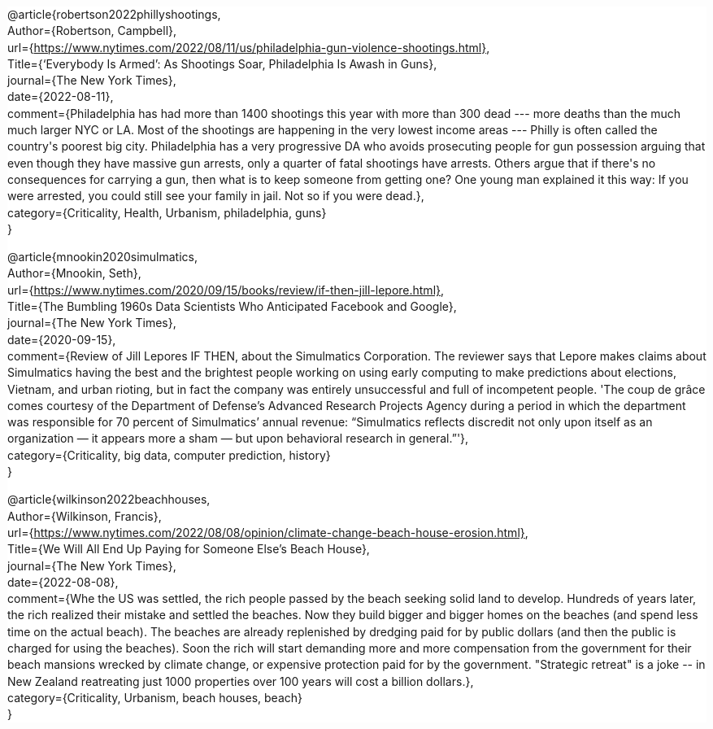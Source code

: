@article{robertson2022phillyshootings,  
  Author={Robertson, Campbell},  
  url={https://www.nytimes.com/2022/08/11/us/philadelphia-gun-violence-shootings.html},  
  Title={‘Everybody Is Armed’: As Shootings Soar, Philadelphia Is Awash in Guns},  
  journal={The New York Times},  
  date={2022-08-11},  
  comment={Philadelphia has had more than 1400 shootings this year with more than 300 dead --- more deaths than the much much larger NYC or LA. Most of the shootings are    happening in the very lowest income areas --- Philly is often called the country's      poorest big city. Philadelphia has a very progressive DA who avoids prosecuting people for gun possession arguing that even though they have massive gun arrests, only a quarter of fatal shootings have arrests. Others argue that if there's no consequences for carrying a gun, then what is to keep someone from getting one?  One young man explained it this way: If you were arrested, you could still see your family in jail. Not so if you were dead.},  
  category={Criticality, Health, Urbanism, philadelphia, guns}  
}  
  
  
@article{mnookin2020simulmatics,  
  Author={Mnookin, Seth},  
  url={https://www.nytimes.com/2020/09/15/books/review/if-then-jill-lepore.html},  
  Title={The Bumbling 1960s Data Scientists Who Anticipated Facebook and Google},  
  journal={The New York Times},  
  date={2020-09-15},  
  comment={Review of Jill Lepores IF THEN, about the Simulmatics Corporation. The reviewer says that Lepore makes claims about Simulmatics having the best and the brightest people working on using early computing to make predictions about elections, Vietnam, and urban rioting, but in fact the company was entirely unsuccessful and full of incompetent people. 'The coup de grâce comes courtesy of the Department of Defense’s Advanced Research Projects Agency during a period in which the department was responsible for 70 percent of Simulmatics’ annual revenue: “Simulmatics reflects discredit not only upon itself as an organization — it appears more a sham — but upon behavioral research in general.”'},  
  category={Criticality, big data, computer prediction, history}  
}  
  
  
@article{wilkinson2022beachhouses,  
  Author={Wilkinson, Francis},  
  url={https://www.nytimes.com/2022/08/08/opinion/climate-change-beach-house-erosion.html},  
  Title={We Will All End Up Paying for Someone Else’s Beach House},  
  journal={The New York Times},  
  date={2022-08-08},  
  comment={Whe the US was settled, the rich people passed by the beach seeking solid land to develop. Hundreds of years later, the rich realized their mistake and settled the beaches. Now they build bigger and bigger homes on the beaches (and spend less time on the actual beach). The beaches are already replenished by dredging paid for by public dollars (and then the public is charged for using the beaches). Soon the rich will start demanding more and more compensation from the government for their beach mansions wrecked by climate change, or expensive protection paid for by the government. "Strategic retreat" is a joke -- in New Zealand reatreating just 1000 properties over 100 years will cost a billion dollars.},  
  category={Criticality, Urbanism, beach houses, beach}  
}  
  